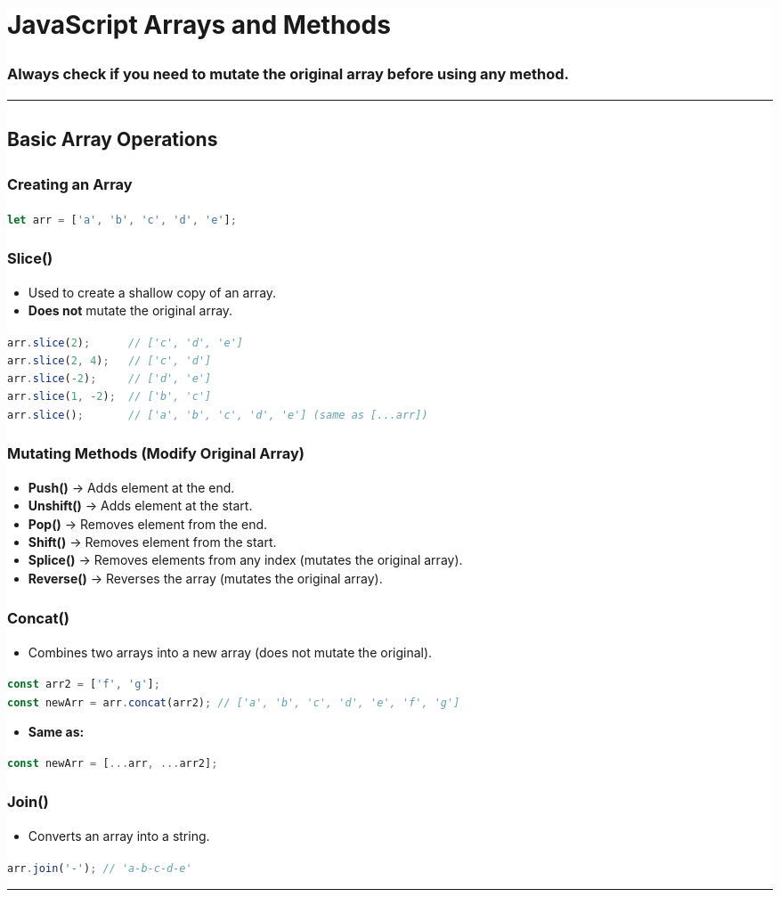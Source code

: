 # JavaScript Arrays and Methods

### Always check if you need to mutate the original array before using any method.

---

## **Basic Array Operations**

### **Creating an Array**
```javascript
let arr = ['a', 'b', 'c', 'd', 'e'];
```

### **Slice()**
- Used to create a shallow copy of an array.
- **Does not** mutate the original array.

```javascript
arr.slice(2);      // ['c', 'd', 'e']
arr.slice(2, 4);   // ['c', 'd']
arr.slice(-2);     // ['d', 'e']
arr.slice(1, -2);  // ['b', 'c']
arr.slice();       // ['a', 'b', 'c', 'd', 'e'] (same as [...arr])
```

### **Mutating Methods (Modify Original Array)**
- **Push()** → Adds element at the end.
- **Unshift()** → Adds element at the start.
- **Pop()** → Removes element from the end.
- **Shift()** → Removes element from the start.
- **Splice()** → Removes elements from any index (mutates the original array).
- **Reverse()** → Reverses the array (mutates the original array).

### **Concat()**
- Combines two arrays into a new array (does not mutate the original).

```javascript
const arr2 = ['f', 'g'];
const newArr = arr.concat(arr2); // ['a', 'b', 'c', 'd', 'e', 'f', 'g']
```

- **Same as:**
```javascript
const newArr = [...arr, ...arr2];
```

### **Join()**
- Converts an array into a string.

```javascript
arr.join('-'); // 'a-b-c-d-e'
```

---